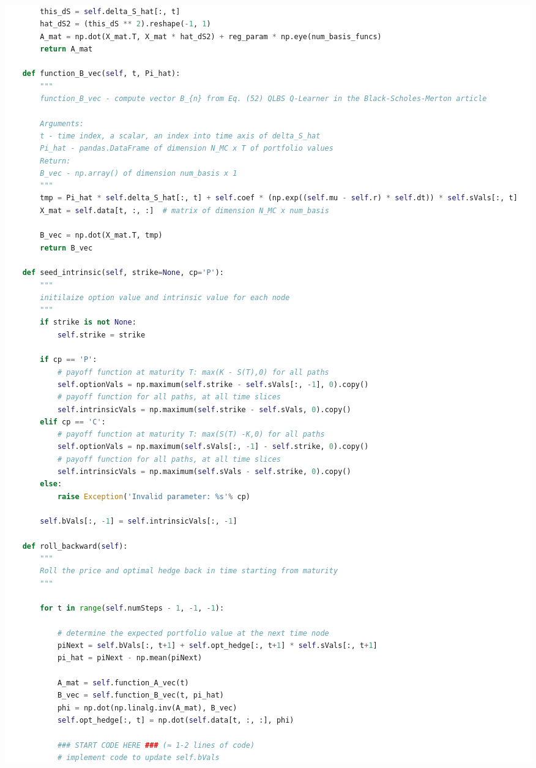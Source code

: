 ```python
        this_dS = self.delta_S_hat[:, t]
        hat_dS2 = (this_dS ** 2).reshape(-1, 1)
        A_mat = np.dot(X_mat.T, X_mat * hat_dS2) + reg_param * np.eye(num_basis_funcs)
        return A_mat

    def function_B_vec(self, t, Pi_hat):
        """
        function_B_vec - compute vector B_{n} from Eq. (52) QLBS Q-Learner in the Black-Scholes-Merton article

        Arguments:
        t - time index, a scalar, an index into time axis of delta_S_hat
        Pi_hat - pandas.DataFrame of dimension N_MC x T of portfolio values
        Return:
        B_vec - np.array() of dimension num_basis x 1
        """
        tmp = Pi_hat * self.delta_S_hat[:, t] + self.coef * (np.exp((self.mu - self.r) * self.dt)) * self.sVals[:, t]
        X_mat = self.data[t, :, :]  # matrix of dimension N_MC x num_basis

        B_vec = np.dot(X_mat.T, tmp)
        return B_vec

    def seed_intrinsic(self, strike=None, cp='P'):
        """
        initilaize option value and intrinsic value for each node
        """
        if strike is not None:
            self.strike = strike

        if cp == 'P':
            # payoff function at maturity T: max(K - S(T),0) for all paths
            self.optionVals = np.maximum(self.strike - self.sVals[:, -1], 0).copy()
            # payoff function for all paths, at all time slices
            self.intrinsicVals = np.maximum(self.strike - self.sVals, 0).copy()
        elif cp == 'C':
            # payoff function at maturity T: max(S(T) -K,0) for all paths
            self.optionVals = np.maximum(self.sVals[:, -1] - self.strike, 0).copy()
            # payoff function for all paths, at all time slices
            self.intrinsicVals = np.maximum(self.sVals - self.strike, 0).copy()
        else:
            raise Exception('Invalid parameter: %s'% cp)

        self.bVals[:, -1] = self.intrinsicVals[:, -1]

    def roll_backward(self):
        """
        Roll the price and optimal hedge back in time starting from maturity
        """

        for t in range(self.numSteps - 1, -1, -1):

            # determine the expected portfolio value at the next time node
            piNext = self.bVals[:, t+1] + self.opt_hedge[:, t+1] * self.sVals[:, t+1]
            pi_hat = piNext - np.mean(piNext)

            A_mat = self.function_A_vec(t)
            B_vec = self.function_B_vec(t, pi_hat)
            phi = np.dot(np.linalg.inv(A_mat), B_vec)
            self.opt_hedge[:, t] = np.dot(self.data[t, :, :], phi)

            ### START CODE HERE ### (≈ 1-2 lines of code)
            # implement code to update self.bVals
```